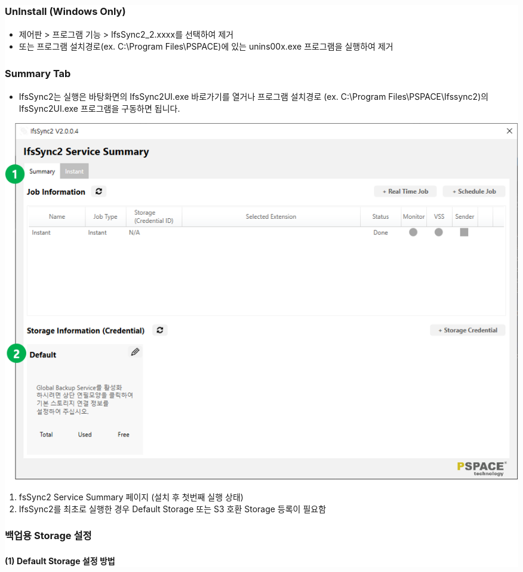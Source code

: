 ### UnInstall (Windows Only)

* 제어판 > 프로그램 기능 > IfsSync2_2.xxxx를 선택하여 제거
* 또는 프로그램 설치경로(ex. C:\Program Files\PSPACE)에 있는 unins00x.exe 프로그램을 실행하여 제거


### Summary Tab

* IfsSync2는 실행은 바탕화면의 IfsSync2UI.exe 바로가기를 열거나 프로그램 설치경로 (ex. C:\Program Files\PSPACE\Ifssync2)의 IfsSync2UI.exe 프로그램을 구동하면 됩니다.

 ![](images/69d3ad5e-02d1-44e6-a2da-e5f3f66ba3c9.png)

1. fsSync2 Service Summary 페이지 (설치 후 첫번째 실행 상태)
2. IfsSync2를 최초로 실행한 경우 Default Storage 또는 S3 호환 Storage 등록이 필요함


### 백업용 Storage 설정

#### (1) Default Storage 설정 방법
